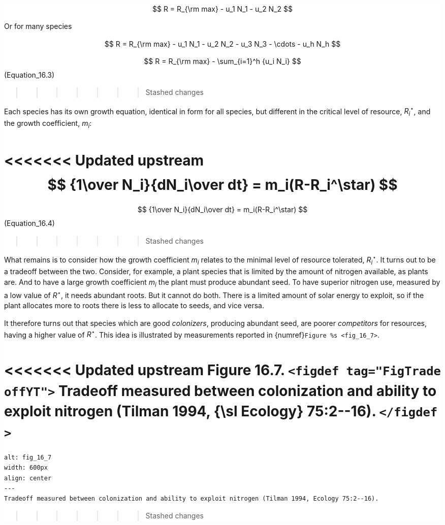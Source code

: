 $$
R = R_{\rm max} - u_1 N_1 - u_2 N_2
$$

Or for many species

$$
R = R_{\rm max} - u_1 N_1 - u_2 N_2 - u_3 N_3 - \cdots - u_h N_h
$$

$$
R = R_{\rm max} - \sum_{i=1}^h {u_i N_i}
$$ (Equation_16.3)
>>>>>>> Stashed changes

Each species has its own growth equation, identical in form for all species, but
different in the critical level of resource, $R_i^\star$, and the growth
coefficient, $m_i$:

<<<<<<< Updated upstream
$$ {1\over N_i}{dN_i\over dt} = m_i(R-R_i^\star) $$
=======
$$
{1\over N_i}{dN_i\over dt} = m_i(R-R_i^\star)
$$ (Equation_16.4)
>>>>>>> Stashed changes

What remains is to consider how the growth coefficient $m_i$ relates to the
minimal level of resource tolerated, $R^\star_i$. It turns out to be a tradeoff
between the two. Consider, for example, a plant species that is limited by the
amount of nitrogen available, as plants are. And to have a large growth
coefficient $m_i$ the plant must produce abundant seed. To have superior
nitrogen use, measured by a low value of $R^\star$, it needs abundant roots. But
it cannot do both. There is a limited amount of solar energy to exploit, so if
the plant allocates more to roots there is less to allocate to seeds, and vice
versa.

It therefore turns out that species which are good *colonizers*, producing
abundant seed, are poorer *competitors* for resources, having a higher
value of $R^\star$. This idea is illustrated by measurements reported in
{numref}`Figure %s <fig_16_7>`.

<<<<<<< Updated upstream
**Figure 16.7.** `<figdef tag="FigTradeoffYT">`
Tradeoff measured between colonization and ability to exploit nitrogen
(Tilman 1994, {\sl Ecology} 75:2--16).
`</figdef>`
=======
```{figure} ../img/fig_16_7.PNG
alt: fig_16_7
width: 600px
align: center
---
Tradeoff measured between colonization and ability to exploit nitrogen (Tilman 1994, Ecology 75:2--16).
```
>>>>>>> Stashed changes
